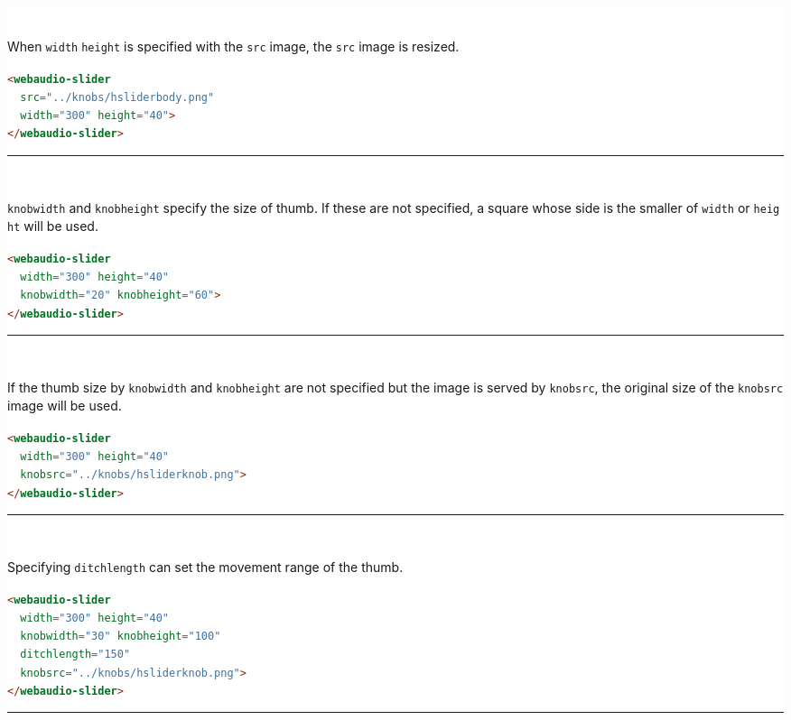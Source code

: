 
<webaudio-slider src="../knobs/hsliderbody.png" width="300" height="40"></webaudio-slider>
<br/>

When `width` `height` is specified with the `src` image, the `src` image is resized.
```html
<webaudio-slider 
  src="../knobs/hsliderbody.png"
  width="300" height="40">
</webaudio-slider>
```

---

<webaudio-slider width="300" height="40" knobwidth="20" knobheight="60"></webaudio-slider>
<br/>

`knobwidth` and `knobheight` specify the size of thumb. If these are not specified, a square whose side is the smaller of `width` or `height` will be used.
```html
<webaudio-slider 
  width="300" height="40"
  knobwidth="20" knobheight="60">
</webaudio-slider>
```

---

<webaudio-slider width="300" height="40" knobsrc="../knobs/hsliderknob.png"></webaudio-slider>
<br/>

If the thumb size by `knobwidth` and `knobheight` are not specified but the image is served by `knobsrc`, the original size of the `knobsrc` image will be used.
```html
<webaudio-slider 
  width="300" height="40"
  knobsrc="../knobs/hsliderknob.png">
</webaudio-slider>
```

---

<webaudio-slider width="300" height="40" knobwidth="30" knobheight="100" ditchlength="150" knobsrc="../knobs/hsliderknob.png"></webaudio-slider>
<br/>

Specifying `ditchlength` can set the movement range of the thumb.
```html
<webaudio-slider 
  width="300" height="40" 
  knobwidth="30" knobheight="100" 
  ditchlength="150" 
  knobsrc="../knobs/hsliderknob.png">
</webaudio-slider>
```

---
